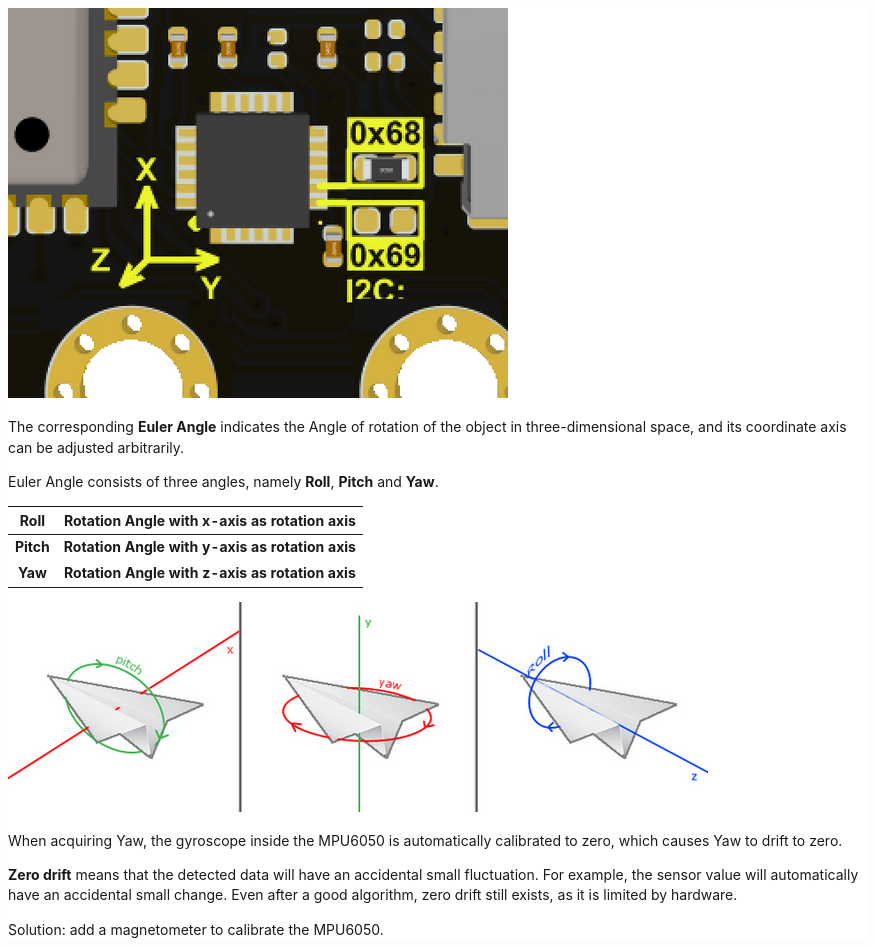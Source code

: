 ![img](./media/53.png)

The corresponding **Euler Angle** indicates the Angle of rotation of the object in three-dimensional space, and its coordinate axis can be adjusted arbitrarily.

Euler Angle consists of three angles, namely **Roll**, **Pitch** and **Yaw**.

|   Roll    |   Rotation Angle with x-axis as rotation axis   |
| :-------: | :---------------------------------------------: |
| **Pitch** | **Rotation Angle with y-axis as rotation axis** |
|  **Yaw**  | **Rotation Angle with z-axis as rotation axis** |

![img](./media/54.png)

When acquiring Yaw, the gyroscope inside the MPU6050 is automatically calibrated to zero, which causes Yaw to drift to zero.

**Zero drift** means that the detected data will have an accidental small fluctuation. For example, the sensor value will automatically have an accidental small change. Even after a good algorithm, zero drift still exists, as it is limited by hardware. 

Solution: add a magnetometer to calibrate the MPU6050.
